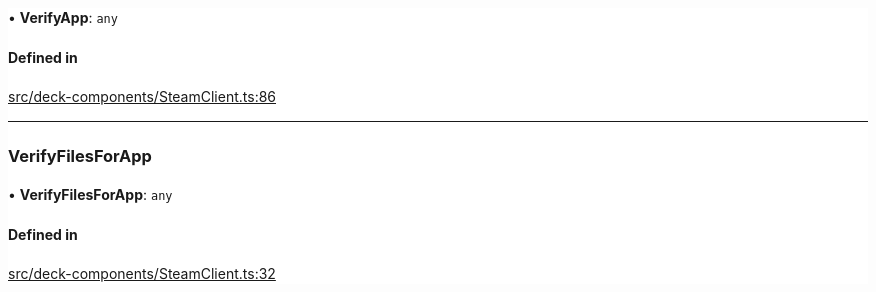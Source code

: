 • **VerifyApp**: `any`

#### Defined in

[src/deck-components/SteamClient.ts:86](https://github.com/SteamDeckHomebrew/decky-frontend-lib/blob/58b69f0/src/deck-components/SteamClient.ts#L86)

___

### VerifyFilesForApp

• **VerifyFilesForApp**: `any`

#### Defined in

[src/deck-components/SteamClient.ts:32](https://github.com/SteamDeckHomebrew/decky-frontend-lib/blob/58b69f0/src/deck-components/SteamClient.ts#L32)
